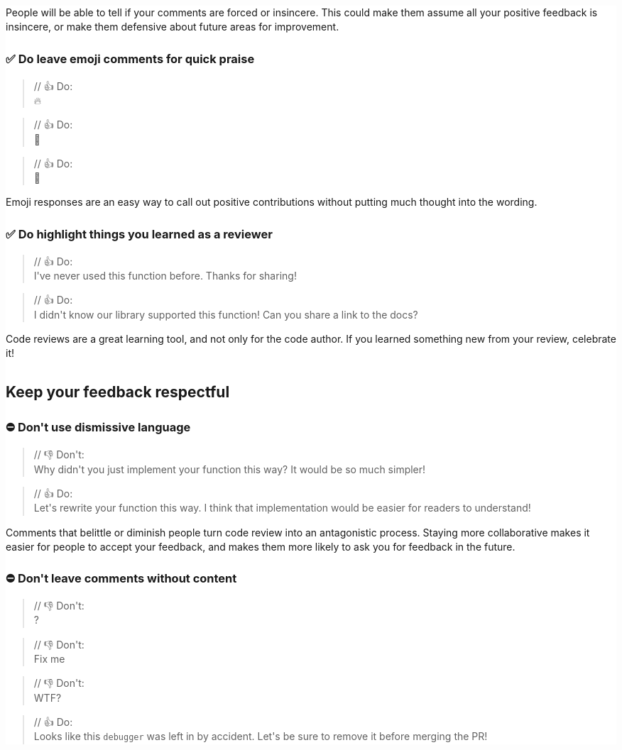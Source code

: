 People will be able to tell if your comments are forced or insincere. This could make them assume all your positive feedback is insincere, or make them defensive about future areas for improvement.

### ✅ Do leave emoji comments for quick praise

> // 👍 Do:\
> 🔥

> // 👍 Do:\
> 🎉

> // 👍 Do:\
> 🙌

Emoji responses are an easy way to call out positive contributions without putting much thought into the wording.

### ✅ Do highlight things you learned as a reviewer

> // 👍 Do:\
> I've never used this function before. Thanks for sharing!

> // 👍 Do:\
> I didn't know our library supported this function! Can you share a link to the docs?

Code reviews are a great learning tool, and not only for the code author. If you learned something new from your review, celebrate it!

## Keep your feedback respectful

### ⛔ Don't use dismissive language

> // 👎 Don't:\
> Why didn't you just implement your function this way? It would be so much simpler!

> // 👍 Do:\
> Let's rewrite your function this way. I think that implementation would be easier for readers to understand!

Comments that belittle or diminish people turn code review into an antagonistic process. Staying more collaborative makes it easier for people to accept your feedback, and makes them more likely to ask you for feedback in the future.

### ⛔ Don't leave comments without content

> // 👎 Don't:\
> ?

> // 👎 Don't:\
> Fix me

> // 👎 Don't:\
> WTF?

> // 👍 Do:\
> Looks like this `debugger` was left in by accident. Let's be sure to remove it before merging the PR!
